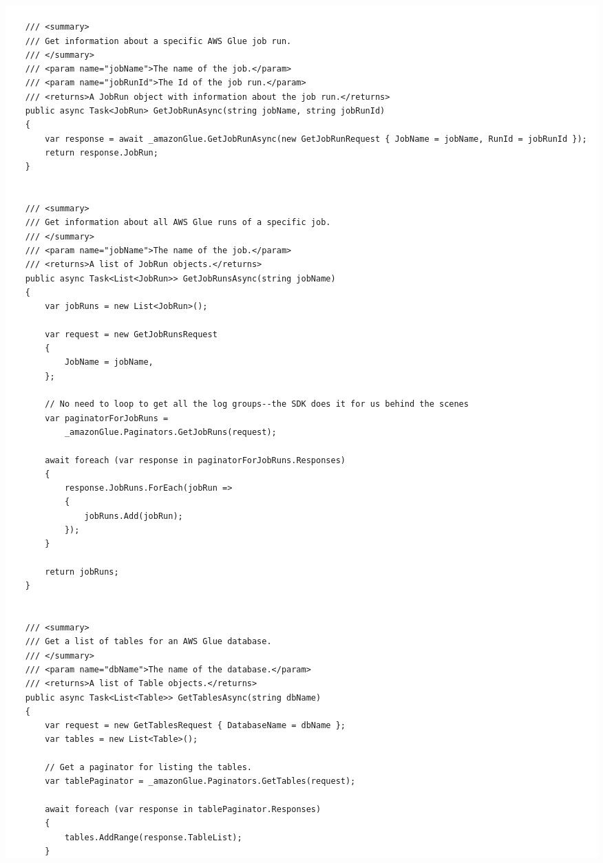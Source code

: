 ```

    /// <summary>
    /// Get information about a specific AWS Glue job run.
    /// </summary>
    /// <param name="jobName">The name of the job.</param>
    /// <param name="jobRunId">The Id of the job run.</param>
    /// <returns>A JobRun object with information about the job run.</returns>
    public async Task<JobRun> GetJobRunAsync(string jobName, string jobRunId)
    {
        var response = await _amazonGlue.GetJobRunAsync(new GetJobRunRequest { JobName = jobName, RunId = jobRunId });
        return response.JobRun;
    }


    /// <summary>
    /// Get information about all AWS Glue runs of a specific job.
    /// </summary>
    /// <param name="jobName">The name of the job.</param>
    /// <returns>A list of JobRun objects.</returns>
    public async Task<List<JobRun>> GetJobRunsAsync(string jobName)
    {
        var jobRuns = new List<JobRun>();

        var request = new GetJobRunsRequest
        {
            JobName = jobName,
        };

        // No need to loop to get all the log groups--the SDK does it for us behind the scenes
        var paginatorForJobRuns =
            _amazonGlue.Paginators.GetJobRuns(request);

        await foreach (var response in paginatorForJobRuns.Responses)
        {
            response.JobRuns.ForEach(jobRun =>
            {
                jobRuns.Add(jobRun);
            });
        }

        return jobRuns;
    }


    /// <summary>
    /// Get a list of tables for an AWS Glue database.
    /// </summary>
    /// <param name="dbName">The name of the database.</param>
    /// <returns>A list of Table objects.</returns>
    public async Task<List<Table>> GetTablesAsync(string dbName)
    {
        var request = new GetTablesRequest { DatabaseName = dbName };
        var tables = new List<Table>();

        // Get a paginator for listing the tables.
        var tablePaginator = _amazonGlue.Paginators.GetTables(request);

        await foreach (var response in tablePaginator.Responses)
        {
            tables.AddRange(response.TableList);
        }

```